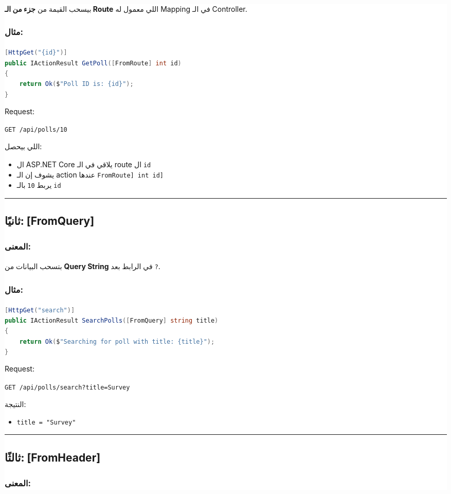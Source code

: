 بيسحب القيمة من **جزء من الـ Route** اللي معمول له Mapping في الـ Controller.

### مثال:

```csharp
[HttpGet("{id}")]
public IActionResult GetPoll([FromRoute] int id)
{
    return Ok($"Poll ID is: {id}");
}
```

Request:

```
GET /api/polls/10
```

 اللي بيحصل:

* ال ASP.NET Core يلاقي في الـ route ال `id`
* يشوف إن الـ action عندها `FromRoute] int id]`
* يربط `10` بالـ `id`

---

##  ثانيًا: \[FromQuery]

###  المعنى:

بتسحب البيانات من **Query String** في الرابط بعد `?`.

### مثال:

```csharp
[HttpGet("search")]
public IActionResult SearchPolls([FromQuery] string title)
{
    return Ok($"Searching for poll with title: {title}");
}
```

 Request:

```
GET /api/polls/search?title=Survey
```

 النتيجة:

* `title = "Survey"`

---

##  ثالثًا: \[FromHeader]

###  المعنى:

